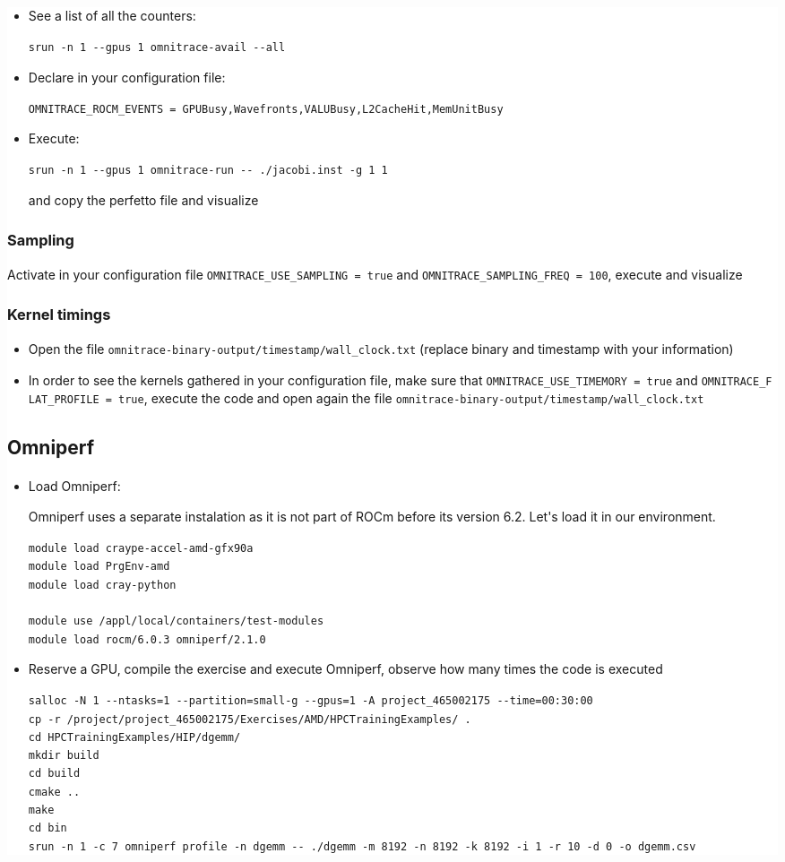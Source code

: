 -   See a list of all the counters: 
    ```
    srun -n 1 --gpus 1 omnitrace-avail --all
    ```

-   Declare in your configuration file: 
    ```
    OMNITRACE_ROCM_EVENTS = GPUBusy,Wavefronts,VALUBusy,L2CacheHit,MemUnitBusy
    ```

-   Execute: 
    ```
    srun -n 1 --gpus 1 omnitrace-run -- ./jacobi.inst -g 1 1
    ```
    and copy the perfetto file and visualize


### Sampling

Activate in your configuration file `OMNITRACE_USE_SAMPLING = true` and `OMNITRACE_SAMPLING_FREQ = 100`, execute and visualize


### Kernel timings

-   Open the file `omnitrace-binary-output/timestamp/wall_clock.txt` (replace binary and timestamp with your information)

-   In order to see the kernels gathered in your configuration file, make sure that `OMNITRACE_USE_TIMEMORY = true` and `OMNITRACE_FLAT_PROFILE = true`, execute the code and open again the file `omnitrace-binary-output/timestamp/wall_clock.txt`


## Omniperf

-   Load Omniperf:

    Omniperf uses a separate instalation as it is not part of ROCm before its version 6.2. Let's load it in our environment.

    ```
    module load craype-accel-amd-gfx90a
    module load PrgEnv-amd
    module load cray-python

    module use /appl/local/containers/test-modules
    module load rocm/6.0.3 omniperf/2.1.0
    ```

-   Reserve a GPU, compile the exercise and execute Omniperf, observe how many times the code is executed

    ```
    salloc -N 1 --ntasks=1 --partition=small-g --gpus=1 -A project_465002175 --time=00:30:00
    cp -r /project/project_465002175/Exercises/AMD/HPCTrainingExamples/ .
    cd HPCTrainingExamples/HIP/dgemm/
    mkdir build
    cd build
    cmake ..
    make
    cd bin
    srun -n 1 -c 7 omniperf profile -n dgemm -- ./dgemm -m 8192 -n 8192 -k 8192 -i 1 -r 10 -d 0 -o dgemm.csv
    ```
